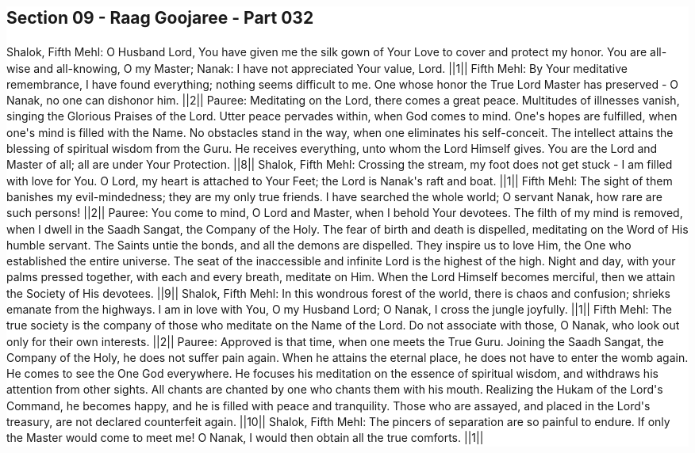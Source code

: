 ## Section 09 - Raag Goojaree - Part 032

Shalok, Fifth Mehl:
O Husband Lord, You have given me the silk gown of Your Love to cover and protect my honor.
You are all-wise and all-knowing, O my Master; Nanak: I have not appreciated Your value, Lord. ||1||
Fifth Mehl:
By Your meditative remembrance, I have found everything; nothing seems difficult to me.
One whose honor the True Lord Master has preserved - O Nanak, no one can dishonor him. ||2||
Pauree:
Meditating on the Lord, there comes a great peace.
Multitudes of illnesses vanish, singing the Glorious Praises of the Lord.
Utter peace pervades within, when God comes to mind.
One's hopes are fulfilled, when one's mind is filled with the Name.
No obstacles stand in the way, when one eliminates his self-conceit.
The intellect attains the blessing of spiritual wisdom from the Guru.
He receives everything, unto whom the Lord Himself gives.
You are the Lord and Master of all; all are under Your Protection. ||8||
Shalok, Fifth Mehl:
Crossing the stream, my foot does not get stuck - I am filled with love for You.
O Lord, my heart is attached to Your Feet; the Lord is Nanak's raft and boat. ||1||
Fifth Mehl:
The sight of them banishes my evil-mindedness; they are my only true friends.
I have searched the whole world; O servant Nanak, how rare are such persons! ||2||
Pauree:
You come to mind, O Lord and Master, when I behold Your devotees.
The filth of my mind is removed, when I dwell in the Saadh Sangat, the Company of the Holy.
The fear of birth and death is dispelled, meditating on the Word of His humble servant.
The Saints untie the bonds, and all the demons are dispelled.
They inspire us to love Him, the One who established the entire universe.
The seat of the inaccessible and infinite Lord is the highest of the high.
Night and day, with your palms pressed together, with each and every breath, meditate on Him.
When the Lord Himself becomes merciful, then we attain the Society of His devotees. ||9||
Shalok, Fifth Mehl:
In this wondrous forest of the world, there is chaos and confusion; shrieks emanate from the highways.
I am in love with You, O my Husband Lord; O Nanak, I cross the jungle joyfully. ||1||
Fifth Mehl:
The true society is the company of those who meditate on the Name of the Lord.
Do not associate with those, O Nanak, who look out only for their own interests. ||2||
Pauree:
Approved is that time, when one meets the True Guru.
Joining the Saadh Sangat, the Company of the Holy, he does not suffer pain again.
When he attains the eternal place, he does not have to enter the womb again.
He comes to see the One God everywhere.
He focuses his meditation on the essence of spiritual wisdom, and withdraws his attention from other sights.
All chants are chanted by one who chants them with his mouth.
Realizing the Hukam of the Lord's Command, he becomes happy, and he is filled with peace and tranquility.
Those who are assayed, and placed in the Lord's treasury, are not declared counterfeit again. ||10||
Shalok, Fifth Mehl:
The pincers of separation are so painful to endure.
If only the Master would come to meet me! O Nanak, I would then obtain all the true comforts. ||1||
